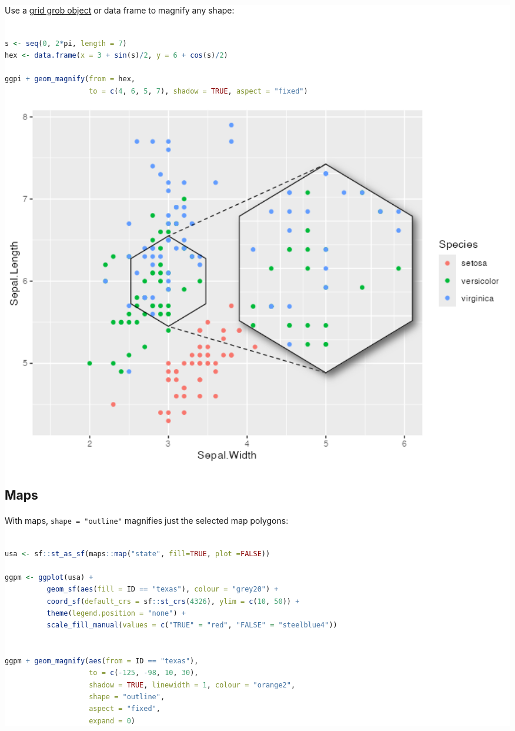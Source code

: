Use a [grid grob
object](https://stat.ethz.ch/R-manual/R-devel/library/grid/html/grid.grob.html)
or data frame to magnify any shape:

``` r

s <- seq(0, 2*pi, length = 7)
hex <- data.frame(x = 3 + sin(s)/2, y = 6 + cos(s)/2) 

ggpi + geom_magnify(from = hex, 
                    to = c(4, 6, 5, 7), shadow = TRUE, aspect = "fixed")
```

<img src="man/figures/README-example-grob-1.png" width="100%" />

## Maps

With maps, `shape = "outline"` magnifies just the selected map polygons:

``` r

usa <- sf::st_as_sf(maps::map("state", fill=TRUE, plot =FALSE))

ggpm <- ggplot(usa) +
          geom_sf(aes(fill = ID == "texas"), colour = "grey20") +
          coord_sf(default_crs = sf::st_crs(4326), ylim = c(10, 50)) + 
          theme(legend.position = "none") +
          scale_fill_manual(values = c("TRUE" = "red", "FALSE" = "steelblue4"))


ggpm + geom_magnify(aes(from = ID == "texas"),
                    to = c(-125, -98, 10, 30), 
                    shadow = TRUE, linewidth = 1, colour = "orange2",
                    shape = "outline", 
                    aspect = "fixed", 
                    expand = 0) 
```
